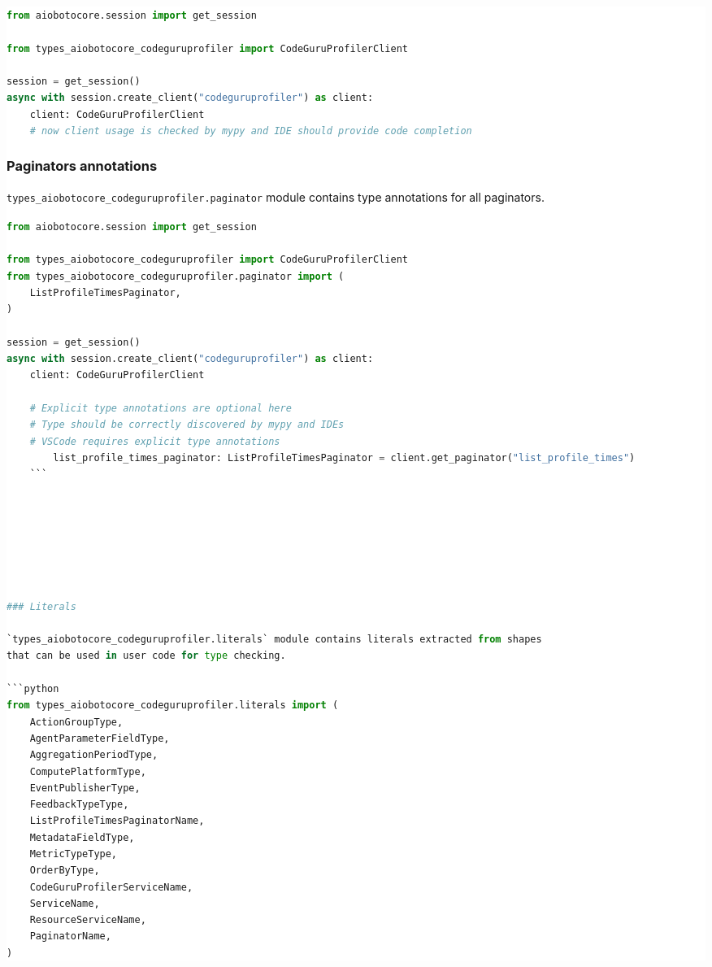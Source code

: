 ```python
from aiobotocore.session import get_session

from types_aiobotocore_codeguruprofiler import CodeGuruProfilerClient

session = get_session()
async with session.create_client("codeguruprofiler") as client:
    client: CodeGuruProfilerClient
    # now client usage is checked by mypy and IDE should provide code completion
```

<a id="paginators-annotations"></a>

### Paginators annotations

`types_aiobotocore_codeguruprofiler.paginator` module contains type annotations
for all paginators.

````python
from aiobotocore.session import get_session

from types_aiobotocore_codeguruprofiler import CodeGuruProfilerClient
from types_aiobotocore_codeguruprofiler.paginator import (
    ListProfileTimesPaginator,
)

session = get_session()
async with session.create_client("codeguruprofiler") as client:
    client: CodeGuruProfilerClient

    # Explicit type annotations are optional here
    # Type should be correctly discovered by mypy and IDEs
    # VSCode requires explicit type annotations
        list_profile_times_paginator: ListProfileTimesPaginator = client.get_paginator("list_profile_times")
    ```







### Literals

`types_aiobotocore_codeguruprofiler.literals` module contains literals extracted from shapes
that can be used in user code for type checking.

```python
from types_aiobotocore_codeguruprofiler.literals import (
    ActionGroupType,
    AgentParameterFieldType,
    AggregationPeriodType,
    ComputePlatformType,
    EventPublisherType,
    FeedbackTypeType,
    ListProfileTimesPaginatorName,
    MetadataFieldType,
    MetricTypeType,
    OrderByType,
    CodeGuruProfilerServiceName,
    ServiceName,
    ResourceServiceName,
    PaginatorName,
)
````